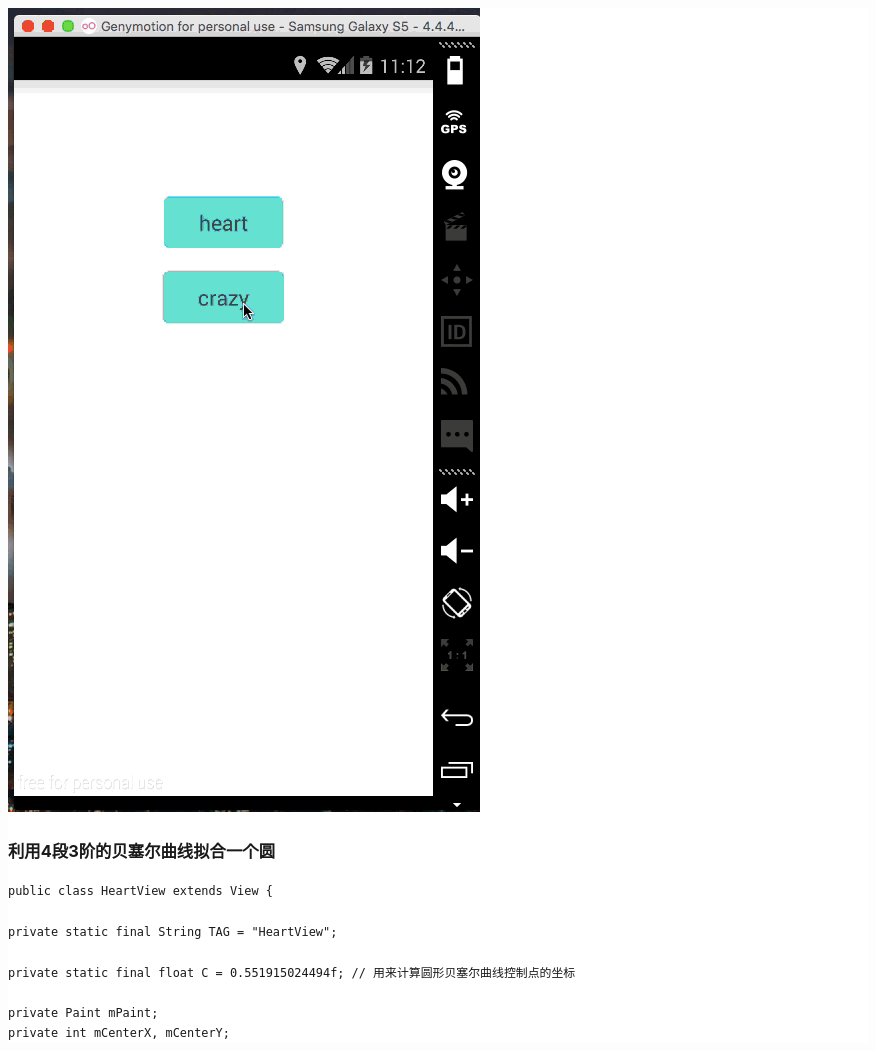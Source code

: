 ![github](https://github.com/handezhao/Bezier/raw/master/picture/anima.gif)

### 利用4段3阶的贝塞尔曲线拟合一个圆

    public class HeartView extends View {

    private static final String TAG = "HeartView";

    private static final float C = 0.551915024494f; // 用来计算圆形贝塞尔曲线控制点的坐标

    private Paint mPaint;
    private int mCenterX, mCenterY;
